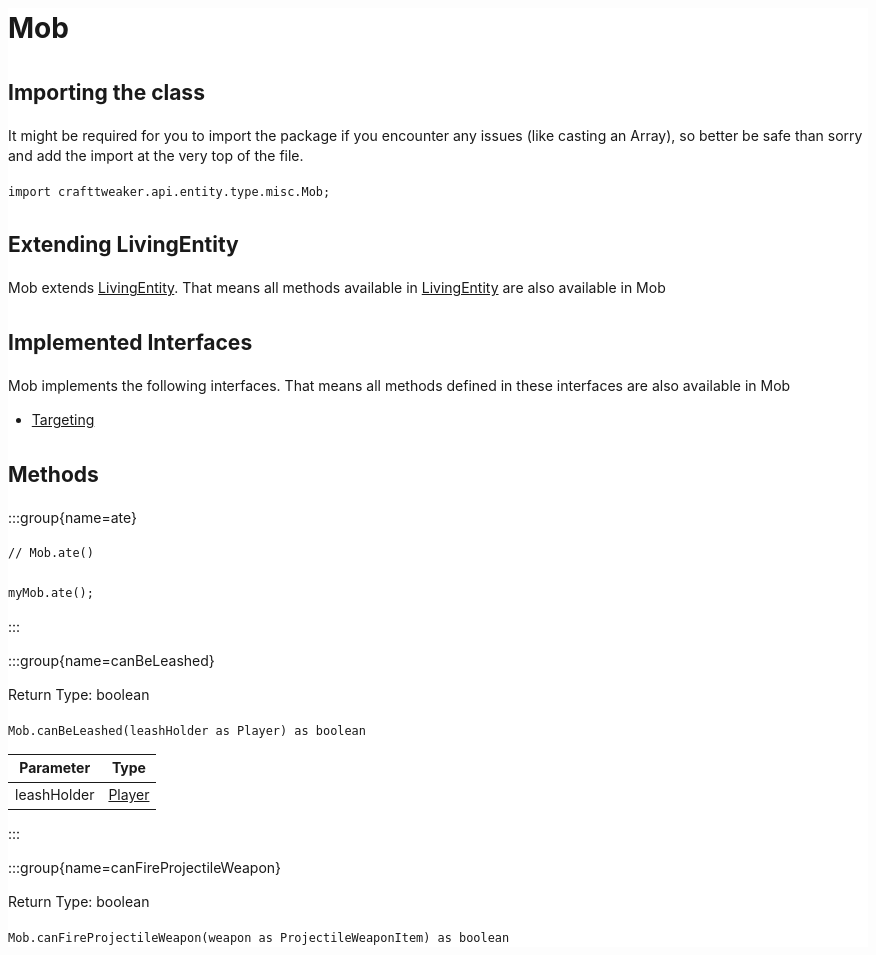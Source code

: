 # Mob

## Importing the class

It might be required for you to import the package if you encounter any issues (like casting an Array), so better be safe than sorry and add the import at the very top of the file.
```zenscript
import crafttweaker.api.entity.type.misc.Mob;
```


## Extending LivingEntity

Mob extends [LivingEntity](/vanilla/api/entity/LivingEntity). That means all methods available in [LivingEntity](/vanilla/api/entity/LivingEntity) are also available in Mob

## Implemented Interfaces
Mob implements the following interfaces. That means all methods defined in these interfaces are also available in Mob

- [Targeting](/vanilla/api/entity/Targeting)

## Methods

:::group{name=ate}

```zenscript
// Mob.ate()

myMob.ate();
```

:::

:::group{name=canBeLeashed}

Return Type: boolean

```zenscript
Mob.canBeLeashed(leashHolder as Player) as boolean
```

|  Parameter  |                       Type                       |
|-------------|--------------------------------------------------|
| leashHolder | [Player](/vanilla/api/entity/type/player/Player) |


:::

:::group{name=canFireProjectileWeapon}

Return Type: boolean

```zenscript
Mob.canFireProjectileWeapon(weapon as ProjectileWeaponItem) as boolean
```
